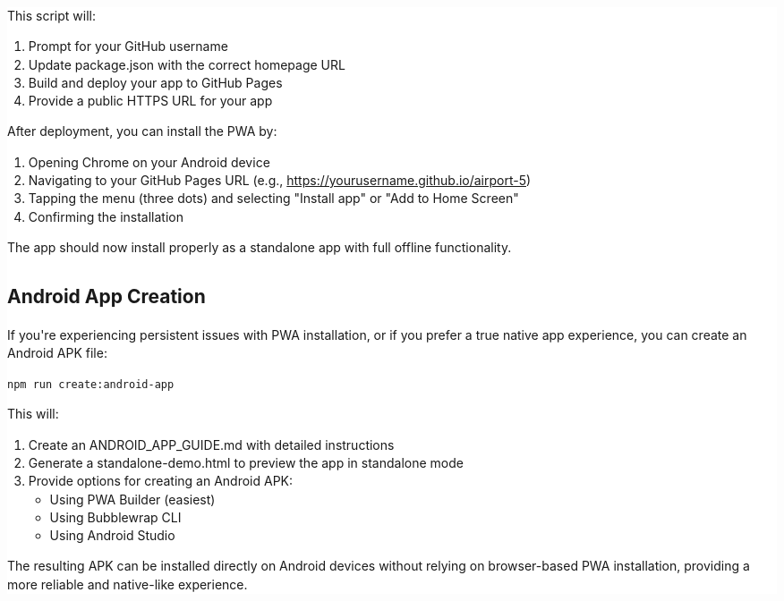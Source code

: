 This script will:
1. Prompt for your GitHub username
2. Update package.json with the correct homepage URL
3. Build and deploy your app to GitHub Pages
4. Provide a public HTTPS URL for your app

After deployment, you can install the PWA by:
1. Opening Chrome on your Android device
2. Navigating to your GitHub Pages URL (e.g., https://yourusername.github.io/airport-5)
3. Tapping the menu (three dots) and selecting "Install app" or "Add to Home Screen"
4. Confirming the installation

The app should now install properly as a standalone app with full offline functionality.

## Android App Creation

If you're experiencing persistent issues with PWA installation, or if you prefer a true native app experience, you can create an Android APK file:

```
npm run create:android-app
```

This will:
1. Create an ANDROID_APP_GUIDE.md with detailed instructions
2. Generate a standalone-demo.html to preview the app in standalone mode
3. Provide options for creating an Android APK:
   - Using PWA Builder (easiest)
   - Using Bubblewrap CLI
   - Using Android Studio

The resulting APK can be installed directly on Android devices without relying on browser-based PWA installation, providing a more reliable and native-like experience.